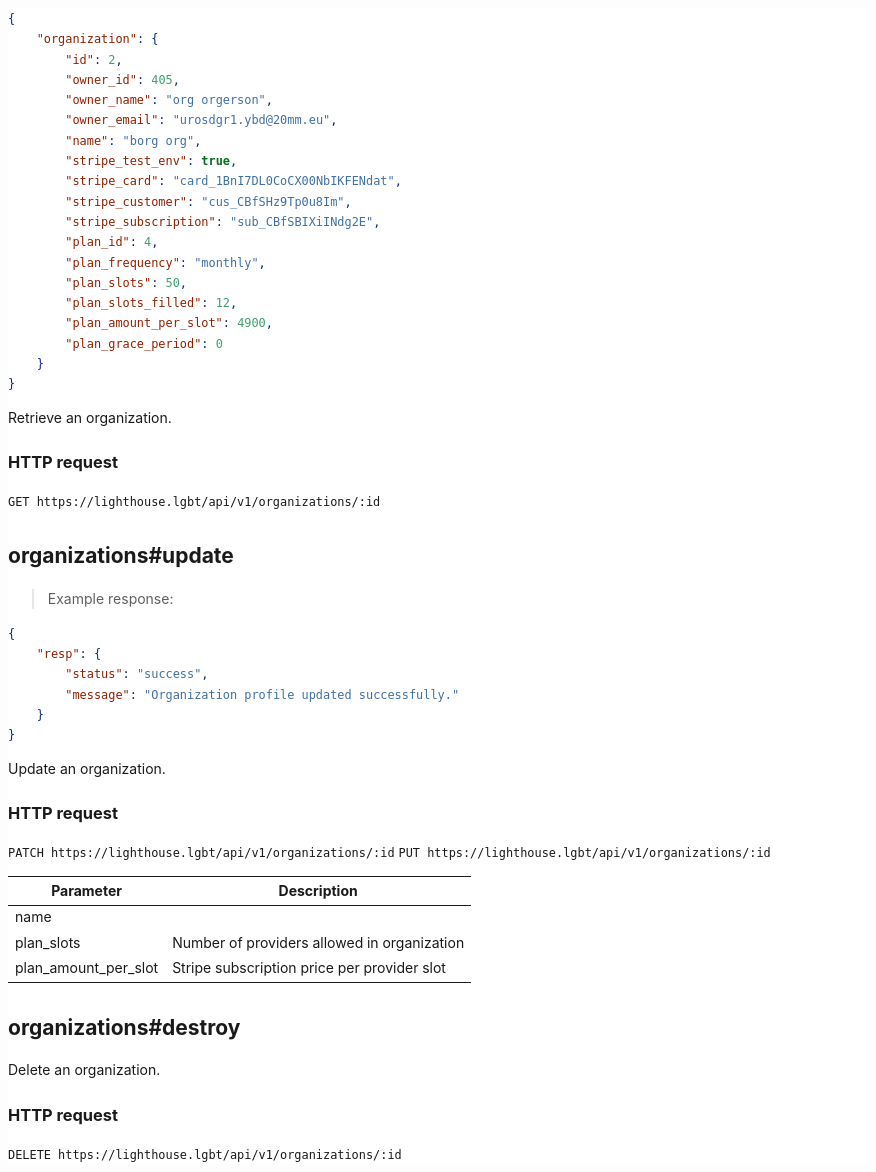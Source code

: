 ```json
{
	"organization": {
		"id": 2,
		"owner_id": 405,
		"owner_name": "org orgerson",
		"owner_email": "urosdgr1.ybd@20mm.eu",
		"name": "borg org",
		"stripe_test_env": true,
		"stripe_card": "card_1BnI7DL0CoCX00NbIKFENdat",
		"stripe_customer": "cus_CBfSHz9Tp0u8Im",
		"stripe_subscription": "sub_CBfSBIXiINdg2E",
		"plan_id": 4,
		"plan_frequency": "monthly",
		"plan_slots": 50,
		"plan_slots_filled": 12,
		"plan_amount_per_slot": 4900,
		"plan_grace_period": 0
	}
}
```

Retrieve an organization.
### HTTP request
`GET https://lighthouse.lgbt/api/v1/organizations/:id`

## organizations#update

> Example response:

```json
{
	"resp": {
		"status": "success",
		"message": "Organization profile updated successfully."
	}
}
```

Update an organization.
### HTTP request
`PATCH https://lighthouse.lgbt/api/v1/organizations/:id`
`PUT https://lighthouse.lgbt/api/v1/organizations/:id`

Parameter | Description
--------- | -----------
name |
plan_slots | Number of providers allowed in organization
plan_amount_per_slot | Stripe subscription price per provider slot

## organizations#destroy
Delete an organization.
### HTTP request
`DELETE https://lighthouse.lgbt/api/v1/organizations/:id`
